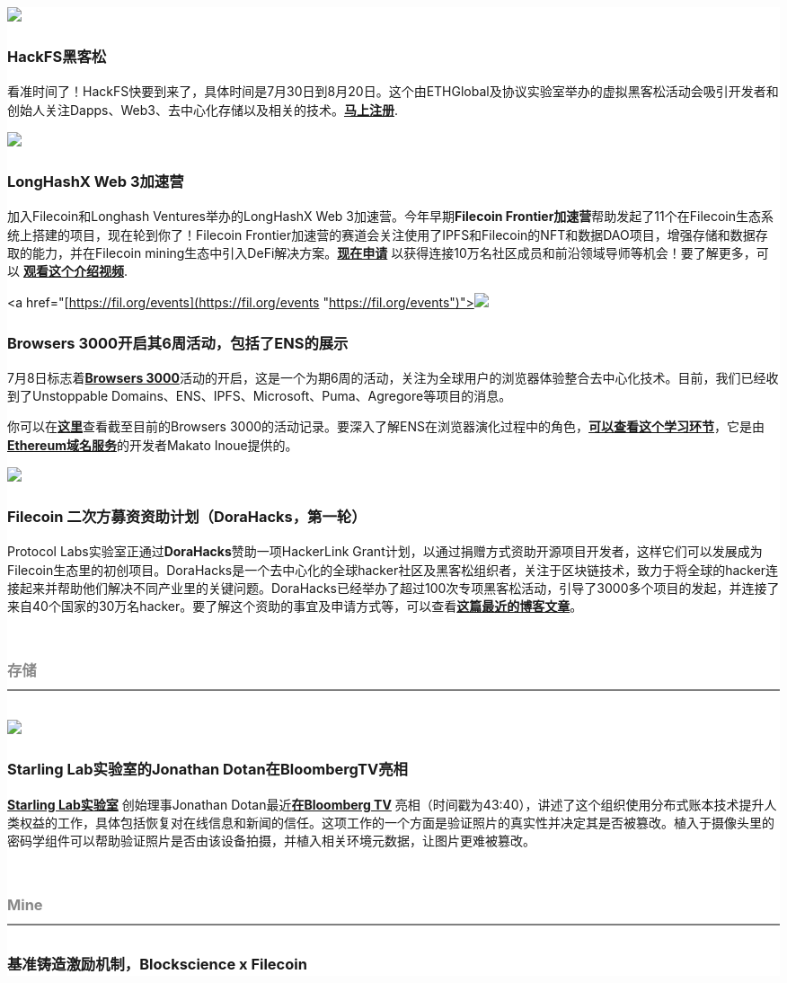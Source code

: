 <a href="https://hackfs.com/"><img src="/uploads/hackfs.webp" style="width:40%;margin-left:0%"></a>

### HackFS黑客松

看准时间了！HackFS快要到来了，具体时间是7月30日到8月20日。这个由ETHGlobal及协议实验室举办的虚拟黑客松活动会吸引开发者和创始人关注Dapps、Web3、去中心化存储以及相关的技术。[**马上注册**](https://hackfs.com/).

<a href="https://www.longhash.vc/accelerator/"><img src="/uploads/longhash.webp" style="width:40%;margin-left:0%"></a>

### LongHashX Web 3加速营

加入Filecoin和Longhash Ventures举办的LongHashX Web 3加速营。今年早期**Filecoin Frontier加速营**帮助发起了11个在Filecoin生态系统上搭建的项目，现在轮到你了！Filecoin Frontier加速营的赛道会关注使用了IPFS和Filecoin的NFT和数据DAO项目，增强存储和数据存取的能力，并在Filecoin mining生态中引入DeFi解决方案。[**现在申请**](https://www.longhash.vc/accelerator/) 以获得连接10万名社区成员和前沿领域导师等机会！要了解更多，可以 [**观看这个介绍视频**](https://www.youtube.com/watch?v=tlfoBnTsz34).

<a href="[https://fil.org/events](https://fil.org/events "https://fil.org/events")"><img src="/uploads/browsers3000.webp" style="width:40%;margin-left:0%"></a>

### Browsers 3000开启其6周活动，包括了ENS的展示

7月8日标志着[**Browsers 3000**](https://fil.org/events/)活动的开启，这是一个为期6周的活动，关注为全球用户的浏览器体验整合去中心化技术。目前，我们已经收到了Unstoppable Domains、ENS、IPFS、Microsoft、Puma、Agregore等项目的消息。

你可以在[**这里**](https://www.youtube.com/watch?v=dARxOaRd6Mc)查看截至目前的Browsers 3000的活动记录。要深入了解ENS在浏览器演化过程中的角色，[**可以查看这个学习环节**](https://www.youtube.com/watch?v=_QW3RLLJ-oI&list=PLuhRWgmPaHtR2MDeMaiUcsBmBqpIBqFEP&index=1)，它是由 [**Ethereum域名服务**](https://ens.domains/)的开发者Makato Inoue提供的。

<a href="https://filecoin.io/blog/posts/filecoin-quadratic-funding-grant-round-1-at-dorahacks/"><img src="/uploads/fil-blog-2021-07-01-dorahacks-2.webp" style="width:40%;margin-left:0%"></a>

### Filecoin 二次方募资资助计划（DoraHacks，第一轮）

Protocol Labs实验室正通过**DoraHacks**赞助一项HackerLink Grant计划，以通过捐赠方式资助开源项目开发者，这样它们可以发展成为Filecoin生态里的初创项目。DoraHacks是一个去中心化的全球hacker社区及黑客松组织者，关注于区块链技术，致力于将全球的hacker连接起来并帮助他们解决不同产业里的关键问题。DoraHacks已经举办了超过100次专项黑客松活动，引导了3000多个项目的发起，并连接了来自40个国家的30万名hacker。要了解这个资助的事宜及申请方式等，可以查看[**这篇最近的博客文章**](https://filecoin.io/blog/posts/filecoin-quadratic-funding-grant-round-1-at-dorahacks/)。

<h3 style="margin:3em 0 2em 0;padding-bottom:.5em;color:#888888;border-bottom: 2px solid #808080;"><b>存储</b></h3>

<a href="https://www.bloomberg.com/news/videos/2021-07-09/bloomberg-quicktake-take-the-lead-full-show-07-08-2021-video"><img src="/uploads/starling-dotan.webp" style="width:40%;margin-left:0%"></a>

### Starling Lab实验室的Jonathan Dotan在BloombergTV亮相

[**Starling Lab实验室**](https://www.starlinglab.org/) 创始理事Jonathan Dotan最近[**在Bloomberg TV**](https://www.bloomberg.com/news/videos/2021-07-09/bloomberg-quicktake-take-the-lead-full-show-07-08-2021-video) 亮相（时间戳为43:40），讲述了这个组织使用分布式账本技术提升人类权益的工作，具体包括恢复对在线信息和新闻的信任。这项工作的一个方面是验证照片的真实性并决定其是否被篡改。植入于摄像头里的密码学组件可以帮助验证照片是否由该设备拍摄，并植入相关环境元数据，让图片更难被篡改。

<h3 style="margin:3em 0 2em 0;padding-bottom:.5em;color:#888888;border-bottom: 2px solid #808080;"><b>Mine</b></h3>

### 基准铸造激励机制，Blockscience x Filecoin
